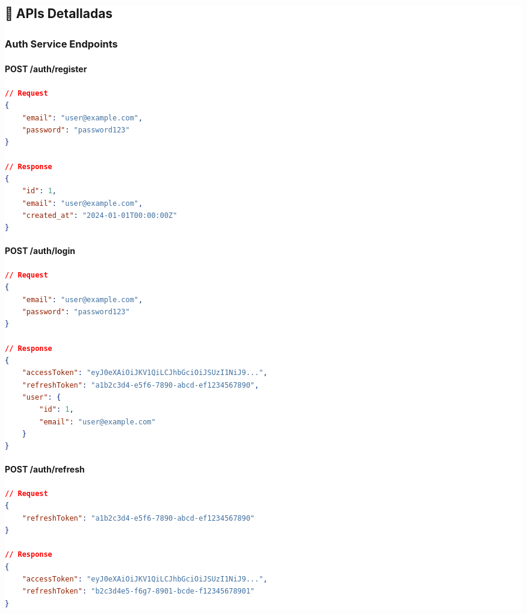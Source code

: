 ## 🚀 APIs Detalladas

### Auth Service Endpoints

#### POST /auth/register

```json
// Request
{
    "email": "user@example.com",
    "password": "password123"
}

// Response
{
    "id": 1,
    "email": "user@example.com",
    "created_at": "2024-01-01T00:00:00Z"
}
```

#### POST /auth/login

```json
// Request
{
    "email": "user@example.com",
    "password": "password123"
}

// Response
{
    "accessToken": "eyJ0eXAiOiJKV1QiLCJhbGciOiJSUzI1NiJ9...",
    "refreshToken": "a1b2c3d4-e5f6-7890-abcd-ef1234567890",
    "user": {
        "id": 1,
        "email": "user@example.com"
    }
}
```

#### POST /auth/refresh

```json
// Request
{
    "refreshToken": "a1b2c3d4-e5f6-7890-abcd-ef1234567890"
}

// Response
{
    "accessToken": "eyJ0eXAiOiJKV1QiLCJhbGciOiJSUzI1NiJ9...",
    "refreshToken": "b2c3d4e5-f6g7-8901-bcde-f12345678901"
}
```
